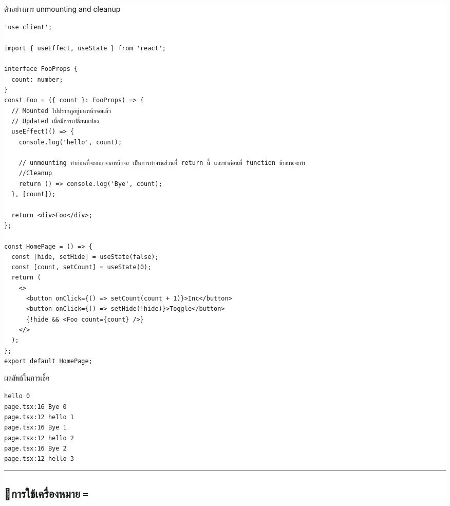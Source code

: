 ตัวอย่างการ unmounting and cleanup

```tsx
'use client';

import { useEffect, useState } from 'react';

interface FooProps {
  count: number;
}
const Foo = ({ count }: FooProps) => {
  // Mounted ไปปรากฏอยู่บนหน้าจอแล้ว
  // Updated เมื่อมีการเปลี่ยนแปลง
  useEffect(() => {
    console.log('hello', count);

    // unmounting ทำก่อนที่จะออกจากหน้าจอ เป็นการทำงานส่วนที่ return นี้ และทำก่อนที่ function ข้างบนจะทำ
    //Cleanup
    return () => console.log('Bye', count);
  }, [count]);

  return <div>Foo</div>;
};

const HomePage = () => {
  const [hide, setHide] = useState(false);
  const [count, setCount] = useState(0);
  return (
    <>
      <button onClick={() => setCount(count + 1)}>Inc</button>
      <button onClick={() => setHide(!hide)}>Toggle</button>
      {!hide && <Foo count={count} />}
    </>
  );
};
export default HomePage;
```

ผลลัพธ์ในการเช็ค

```
hello 0
page.tsx:16 Bye 0
page.tsx:12 hello 1
page.tsx:16 Bye 1
page.tsx:12 hello 2
page.tsx:16 Bye 2
page.tsx:12 hello 3
```

---

## 📍การใช้เครื่องหมาย `=`
